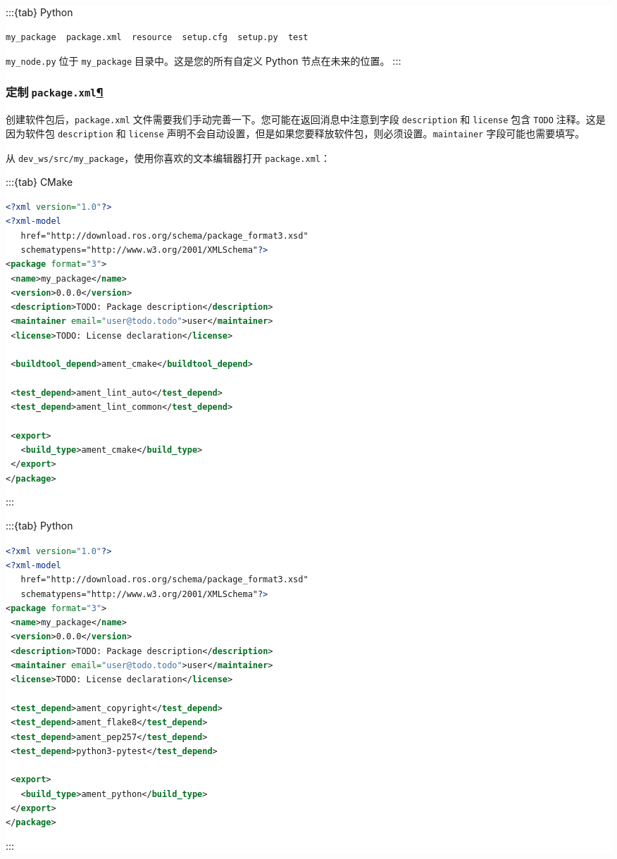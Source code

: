 :::{tab} Python
```sh
my_package  package.xml  resource  setup.cfg  setup.py  test
```
`my_node.py` 位于 `my_package` 目录中。这是您的所有自定义 Python 节点在未来的位置。
:::

### 定制 `package.xml`[¶](https://index.ros.org/doc/ros2/Tutorials/Creating-Your-First-ROS2-Package/#customize-package-xml "Permalink to this headline")

创建软件包后，`package.xml` 文件需要我们手动完善一下。您可能在返回消息中注意到字段 `description` 和 `license` 包含 `TODO` 注释。这是因为软件包 `description` 和 `license` 声明不会自动设置，但是如果您要释放软件包，则必须设置。`maintainer` 字段可能也需要填写。

从 `dev_ws/src/my_package`，使用你喜欢的文本编辑器打开 `package.xml`：

:::{tab} CMake
```xml
<?xml version="1.0"?>
<?xml-model
   href="http://download.ros.org/schema/package_format3.xsd"
   schematypens="http://www.w3.org/2001/XMLSchema"?>
<package format="3">
 <name>my_package</name>
 <version>0.0.0</version>
 <description>TODO: Package description</description>
 <maintainer email="user@todo.todo">user</maintainer>
 <license>TODO: License declaration</license>

 <buildtool_depend>ament_cmake</buildtool_depend>

 <test_depend>ament_lint_auto</test_depend>
 <test_depend>ament_lint_common</test_depend>

 <export>
   <build_type>ament_cmake</build_type>
 </export>
</package>
```
:::

:::{tab} Python
```xml
<?xml version="1.0"?>
<?xml-model
   href="http://download.ros.org/schema/package_format3.xsd"
   schematypens="http://www.w3.org/2001/XMLSchema"?>
<package format="3">
 <name>my_package</name>
 <version>0.0.0</version>
 <description>TODO: Package description</description>
 <maintainer email="user@todo.todo">user</maintainer>
 <license>TODO: License declaration</license>

 <test_depend>ament_copyright</test_depend>
 <test_depend>ament_flake8</test_depend>
 <test_depend>ament_pep257</test_depend>
 <test_depend>python3-pytest</test_depend>

 <export>
   <build_type>ament_python</build_type>
 </export>
</package>
```
:::

